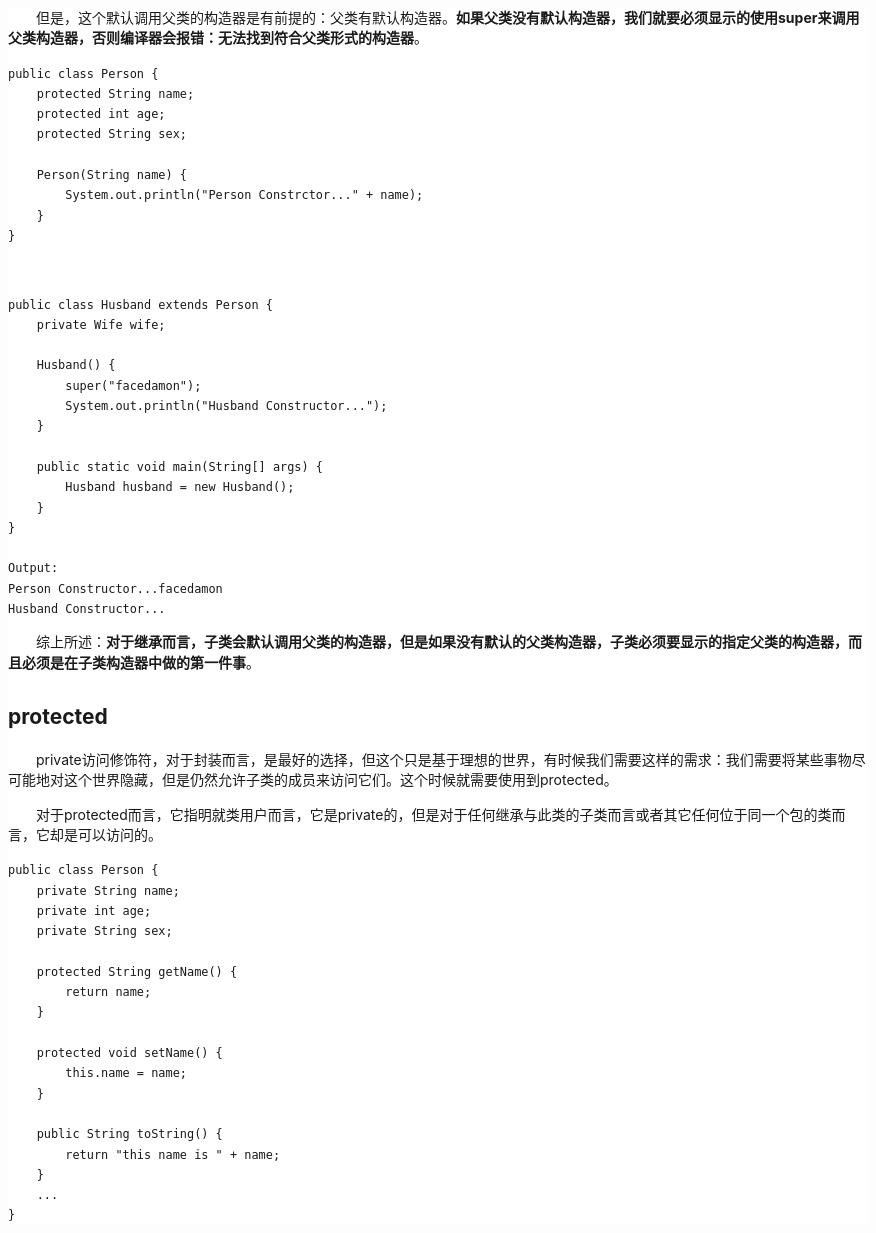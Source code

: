 &emsp;&emsp;但是，这个默认调用父类的构造器是有前提的：父类有默认构造器。**如果父类没有默认构造器，我们就要必须显示的使用super来调用父类构造器，否则编译器会报错：无法找到符合父类形式的构造器**。

    public class Person {
        protected String name;
        protected int age;
        protected String sex;

        Person(String name) {
            System.out.println("Person Constrctor..." + name);
        }
    }

</br>

    public class Husband extends Person {
        private Wife wife;

        Husband() {
            super("facedamon");
            System.out.println("Husband Constructor...");
        }

        public static void main(String[] args) {
            Husband husband = new Husband();
        }
    }

    Output:
    Person Constructor...facedamon
    Husband Constructor...

&emsp;&emsp;综上所述：**对于继承而言，子类会默认调用父类的构造器，但是如果没有默认的父类构造器，子类必须要显示的指定父类的构造器，而且必须是在子类构造器中做的第一件事**。

## protected

&emsp;&emsp;private访问修饰符，对于封装而言，是最好的选择，但这个只是基于理想的世界，有时候我们需要这样的需求：我们需要将某些事物尽可能地对这个世界隐藏，但是仍然允许子类的成员来访问它们。这个时候就需要使用到protected。

&emsp;&emsp;对于protected而言，它指明就类用户而言，它是private的，但是对于任何继承与此类的子类而言或者其它任何位于同一个包的类而言，它却是可以访问的。

    public class Person {
        private String name;
        private int age;
        private String sex;

        protected String getName() {
            return name;
        }

        protected void setName() {
            this.name = name;
        }

        public String toString() {
            return "this name is " + name;
        }
        ...
    }

